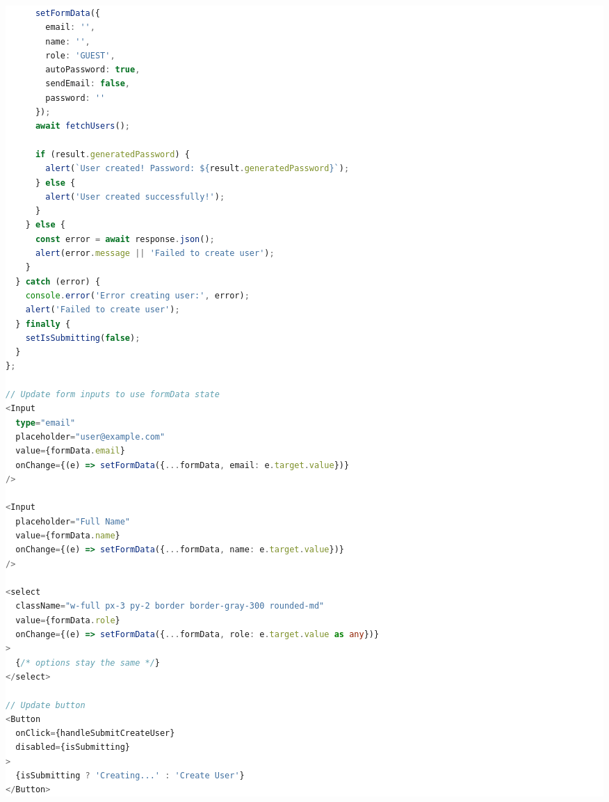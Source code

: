 ```typescript
      setFormData({
        email: '',
        name: '',
        role: 'GUEST',
        autoPassword: true,
        sendEmail: false,
        password: ''
      });
      await fetchUsers();
      
      if (result.generatedPassword) {
        alert(`User created! Password: ${result.generatedPassword}`);
      } else {
        alert('User created successfully!');
      }
    } else {
      const error = await response.json();
      alert(error.message || 'Failed to create user');
    }
  } catch (error) {
    console.error('Error creating user:', error);
    alert('Failed to create user');
  } finally {
    setIsSubmitting(false);
  }
};

// Update form inputs to use formData state
<Input 
  type="email" 
  placeholder="user@example.com"
  value={formData.email}
  onChange={(e) => setFormData({...formData, email: e.target.value})}
/>

<Input 
  placeholder="Full Name"
  value={formData.name}
  onChange={(e) => setFormData({...formData, name: e.target.value})}
/>

<select 
  className="w-full px-3 py-2 border border-gray-300 rounded-md"
  value={formData.role}
  onChange={(e) => setFormData({...formData, role: e.target.value as any})}
>
  {/* options stay the same */}
</select>

// Update button
<Button 
  onClick={handleSubmitCreateUser}
  disabled={isSubmitting}
>
  {isSubmitting ? 'Creating...' : 'Create User'}
</Button>
```
